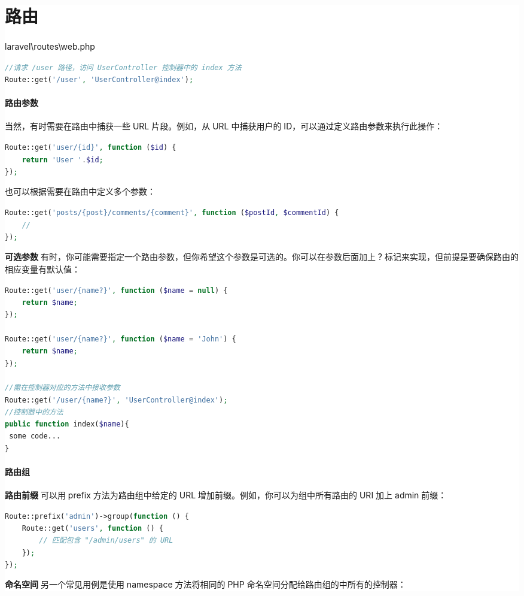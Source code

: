 # 路由
laravel\routes\web.php
```php
//请求 /user 路径，访问 UserController 控制器中的 index 方法
Route::get('/user', 'UserController@index');
```
#### 路由参数
当然，有时需要在路由中捕获一些 URL 片段。例如，从 URL 中捕获用户的 ID，可以通过定义路由参数来执行此操作：
```php
Route::get('user/{id}', function ($id) {
    return 'User '.$id;
});
```
也可以根据需要在路由中定义多个参数：
```php
Route::get('posts/{post}/comments/{comment}', function ($postId, $commentId) {
    //
});
```
**可选参数**
有时，你可能需要指定一个路由参数，但你希望这个参数是可选的。你可以在参数后面加上 ? 标记来实现，但前提是要确保路由的相应变量有默认值：
```php
Route::get('user/{name?}', function ($name = null) {
    return $name;
});

Route::get('user/{name?}', function ($name = 'John') {
    return $name;
});

//需在控制器对应的方法中接收参数
Route::get('/user/{name?}', 'UserController@index');
//控制器中的方法
public function index($name){
 some code...
}
```

#### 路由组
**路由前缀**
可以用 prefix 方法为路由组中给定的 URL 增加前缀。例如，你可以为组中所有路由的 URI 加上 admin 前缀：
```php
Route::prefix('admin')->group(function () {
    Route::get('users', function () {
        // 匹配包含 "/admin/users" 的 URL
    });
});
```

**命名空间**
另一个常见用例是使用 namespace 方法将相同的 PHP 命名空间分配给路由组的中所有的控制器：
